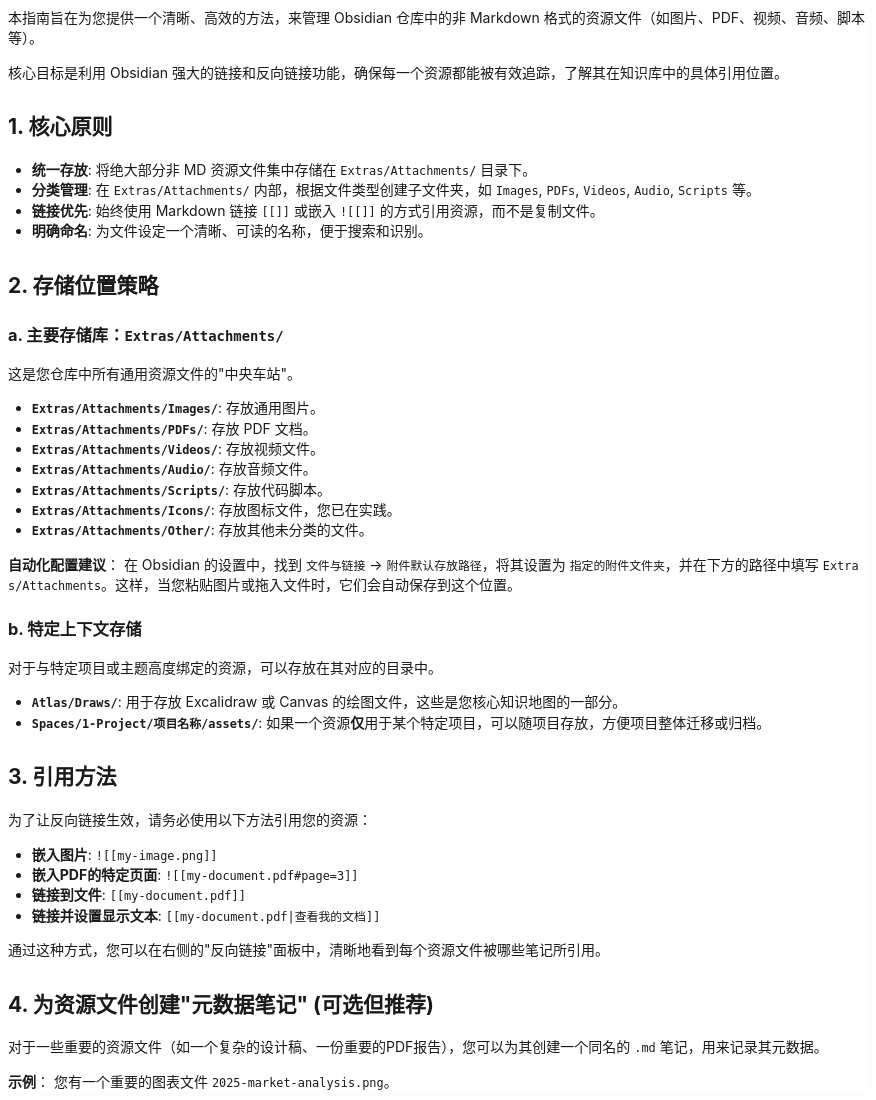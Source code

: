 本指南旨在为您提供一个清晰、高效的方法，来管理 Obsidian 仓库中的非 Markdown 格式的资源文件（如图片、PDF、视频、音频、脚本等）。

核心目标是利用 Obsidian 强大的链接和反向链接功能，确保每一个资源都能被有效追踪，了解其在知识库中的具体引用位置。

## 1. 核心原则

- **统一存放**: 将绝大部分非 MD 资源文件集中存储在 `Extras/Attachments/` 目录下。
- **分类管理**: 在 `Extras/Attachments/` 内部，根据文件类型创建子文件夹，如 `Images`, `PDFs`, `Videos`, `Audio`, `Scripts` 等。
- **链接优先**: 始终使用 Markdown 链接 `[[]]` 或嵌入 `![[]]` 的方式引用资源，而不是复制文件。
- **明确命名**: 为文件设定一个清晰、可读的名称，便于搜索和识别。

## 2. 存储位置策略

### a. 主要存储库：`Extras/Attachments/`

这是您仓库中所有通用资源文件的"中央车站"。

- **`Extras/Attachments/Images/`**: 存放通用图片。
- **`Extras/Attachments/PDFs/`**: 存放 PDF 文档。
- **`Extras/Attachments/Videos/`**: 存放视频文件。
- **`Extras/Attachments/Audio/`**: 存放音频文件。
- **`Extras/Attachments/Scripts/`**: 存放代码脚本。
- **`Extras/Attachments/Icons/`**: 存放图标文件，您已在实践。
- **`Extras/Attachments/Other/`**: 存放其他未分类的文件。

**自动化配置建议**：
在 Obsidian 的设置中，找到 `文件与链接` -> `附件默认存放路径`，将其设置为 `指定的附件文件夹`，并在下方的路径中填写 `Extras/Attachments`。这样，当您粘贴图片或拖入文件时，它们会自动保存到这个位置。

### b. 特定上下文存储

对于与特定项目或主题高度绑定的资源，可以存放在其对应的目录中。

- **`Atlas/Draws/`**: 用于存放 Excalidraw 或 Canvas 的绘图文件，这些是您核心知识地图的一部分。
- **`Spaces/1-Project/项目名称/assets/`**: 如果一个资源**仅**用于某个特定项目，可以随项目存放，方便项目整体迁移或归档。

## 3. 引用方法

为了让反向链接生效，请务必使用以下方法引用您的资源：

- **嵌入图片**: `![[my-image.png]]`
- **嵌入PDF的特定页面**: `![[my-document.pdf#page=3]]`
- **链接到文件**: `[[my-document.pdf]]`
- **链接并设置显示文本**: `[[my-document.pdf|查看我的文档]]`

通过这种方式，您可以在右侧的"反向链接"面板中，清晰地看到每个资源文件被哪些笔记所引用。

## 4. 为资源文件创建"元数据笔记" (可选但推荐)

对于一些重要的资源文件（如一个复杂的设计稿、一份重要的PDF报告），您可以为其创建一个同名的 `.md` 笔记，用来记录其元数据。

**示例**：
您有一个重要的图表文件 `2025-market-analysis.png`。

